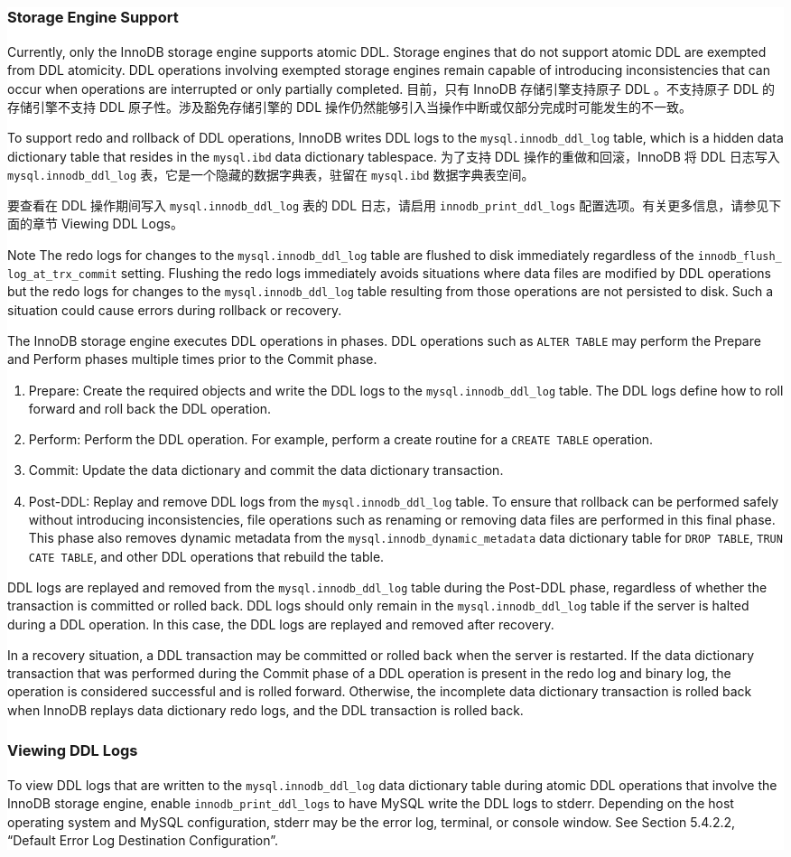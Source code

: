 ### Storage Engine Support

Currently, only the InnoDB storage engine supports atomic DDL. Storage engines that do not support atomic DDL are exempted from DDL atomicity. DDL operations involving exempted storage engines remain capable of introducing inconsistencies that can occur when operations are interrupted or only partially completed.
目前，只有 InnoDB 存储引擎支持原子 DDL 。不支持原子 DDL 的存储引擎不支持 DDL 原子性。涉及豁免存储引擎的 DDL 操作仍然能够引入当操作中断或仅部分完成时可能发生的不一致。

To support redo and rollback of DDL operations, InnoDB writes DDL logs to the `mysql.innodb_ddl_log` table, which is a hidden data dictionary table that resides in the `mysql.ibd` data dictionary tablespace.
为了支持 DDL 操作的重做和回滚，InnoDB 将 DDL 日志写入 `mysql.innodb_ddl_log` 表，它是一个隐藏的数据字典表，驻留在 `mysql.ibd` 数据字典表空间。

要查看在 DDL 操作期间写入 `mysql.innodb_ddl_log` 表的 DDL 日志，请启用
`innodb_print_ddl_logs` 配置选项。有关更多信息，请参见下面的章节 Viewing DDL
Logs。

Note
The redo logs for changes to the `mysql.innodb_ddl_log` table are flushed to disk immediately regardless of the `innodb_flush_log_at_trx_commit` setting.  Flushing the redo logs immediately avoids situations where data files are modified by DDL operations but the redo logs for changes to the `mysql.innodb_ddl_log` table resulting from those operations are not persisted to disk. Such a situation could cause errors during rollback or recovery.

The InnoDB storage engine executes DDL operations in phases. DDL operations such as `ALTER TABLE` may perform the Prepare and Perform phases multiple times prior to the Commit phase.

1. Prepare: Create the required objects and write the DDL logs to the `mysql.innodb_ddl_log` table.  The DDL logs define how to roll forward and roll back the DDL operation.

2. Perform: Perform the DDL operation. For example, perform a create routine for a `CREATE TABLE` operation.

3. Commit: Update the data dictionary and commit the data dictionary transaction.

4. Post-DDL: Replay and remove DDL logs from the `mysql.innodb_ddl_log` table. To ensure that rollback can be performed safely without introducing inconsistencies, file operations such as renaming or removing data files are performed in this final phase. This phase also removes dynamic metadata from the `mysql.innodb_dynamic_metadata` data dictionary table for `DROP TABLE`, `TRUNCATE TABLE`, and other DDL operations that rebuild the table.

DDL logs are replayed and removed from the `mysql.innodb_ddl_log` table during the Post-DDL phase, regardless of whether the transaction is committed or rolled back. DDL logs should only remain in the `mysql.innodb_ddl_log` table if the server is halted during a DDL operation. In this case, the DDL logs are replayed and removed after recovery.

In a recovery situation, a DDL transaction may be committed or rolled back when the server is restarted. If the data dictionary transaction that was performed during the Commit phase of a DDL operation is present in the redo log and binary log, the operation is considered successful and is rolled forward. Otherwise, the incomplete data dictionary transaction is rolled back when InnoDB replays data dictionary redo logs, and the DDL transaction is rolled back.

### Viewing DDL Logs

To view DDL logs that are written to the `mysql.innodb_ddl_log` data dictionary table during atomic DDL operations that involve the InnoDB storage engine, enable `innodb_print_ddl_logs` to have MySQL write the DDL logs to stderr. Depending on the host operating system and MySQL configuration, stderr may be the error log, terminal, or console window. See Section 5.4.2.2, “Default Error Log Destination Configuration”.
